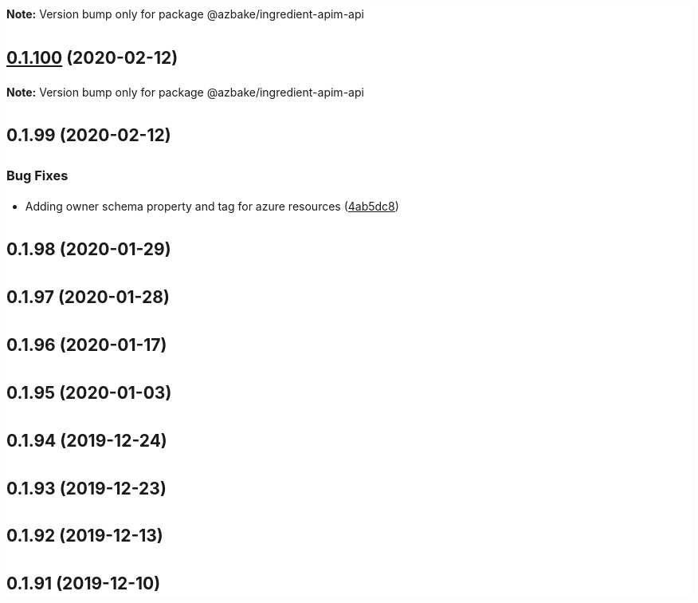 **Note:** Version bump only for package @azbake/ingredient-apim-api





## [0.1.100](https://github.com/HomecareHomebase/azure-bake/compare/@azbake/ingredient-apim-api@0.1.99...@azbake/ingredient-apim-api@0.1.100) (2020-02-12)

**Note:** Version bump only for package @azbake/ingredient-apim-api





## 0.1.99 (2020-02-12)


### Bug Fixes

* Adding owner schema property and tag for azure resources ([4ab5dc8](https://github.com/HomecareHomebase/azure-bake/commit/4ab5dc8))



## 0.1.98 (2020-01-29)



## 0.1.97 (2020-01-28)



## 0.1.96 (2020-01-17)



## 0.1.95 (2020-01-03)



## 0.1.94 (2019-12-24)



## 0.1.93 (2019-12-23)



## 0.1.92 (2019-12-13)



## 0.1.91 (2019-12-10)

